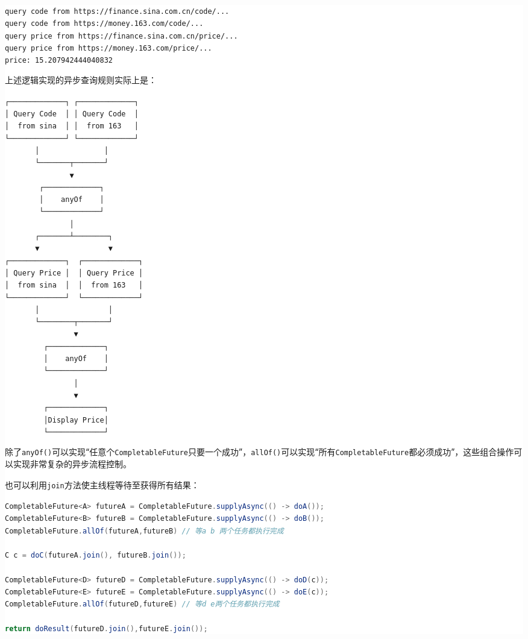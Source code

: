 ```
query code from https://finance.sina.com.cn/code/...
query code from https://money.163.com/code/...
query price from https://finance.sina.com.cn/price/...
query price from https://money.163.com/price/...
price: 15.207942444040832
```

上述逻辑实现的异步查询规则实际上是：

```ascii
┌─────────────┐ ┌─────────────┐
│ Query Code  │ │ Query Code  │
│  from sina  │ │  from 163   │
└─────────────┘ └─────────────┘
       │               │
       └───────┬───────┘
               ▼
        ┌─────────────┐
        │    anyOf    │
        └─────────────┘
               │
       ┌───────┴────────┐
       ▼                ▼
┌─────────────┐  ┌─────────────┐
│ Query Price │  │ Query Price │
│  from sina  │  │  from 163   │
└─────────────┘  └─────────────┘
       │                │
       └────────┬───────┘
                ▼
         ┌─────────────┐
         │    anyOf    │
         └─────────────┘
                │
                ▼
         ┌─────────────┐
         │Display Price│
         └─────────────┘
```

除了`anyOf()`可以实现“任意个`CompletableFuture`只要一个成功”，`allOf()`可以实现“所有`CompletableFuture`都必须成功”，这些组合操作可以实现非常复杂的异步流程控制。

也可以利用`join`方法使主线程等待至获得所有结果：

```java
CompletableFuture<A> futureA = CompletableFuture.supplyAsync(() -> doA());
CompletableFuture<B> futureB = CompletableFuture.supplyAsync(() -> doB());
CompletableFuture.allOf(futureA,futureB) // 等a b 两个任务都执行完成

C c = doC(futureA.join(), futureB.join());

CompletableFuture<D> futureD = CompletableFuture.supplyAsync(() -> doD(c));
CompletableFuture<E> futureE = CompletableFuture.supplyAsync(() -> doE(c));
CompletableFuture.allOf(futureD,futureE) // 等d e两个任务都执行完成

return doResult(futureD.join(),futureE.join());
```
